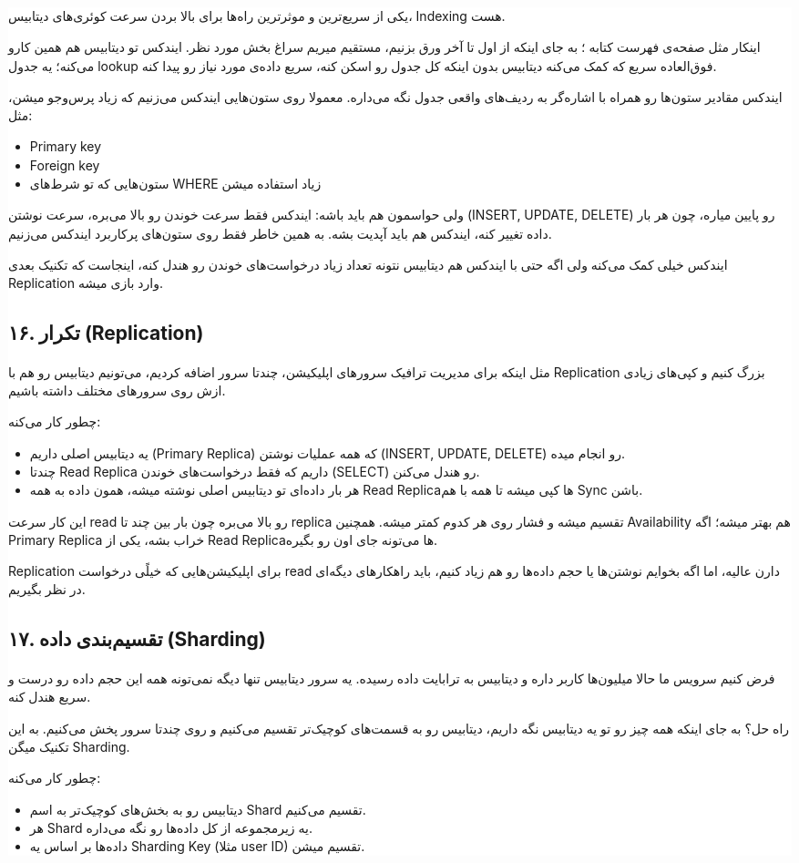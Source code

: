 یکی از سریع‌ترین و موثرترین راه‌ها برای بالا بردن سرعت کوئری‌های دیتابیس، Indexing هست.

اینکار مثل صفحه‌ی فهرست کتابه ؛ به جای اینکه از اول تا آخر ورق بزنیم، مستقیم میریم سراغ بخش مورد نظر.
ایندکس تو دیتابیس هم همین کارو می‌کنه؛ یه جدول lookup فوق‌العاده سریع که کمک می‌کنه دیتابیس بدون اینکه کل جدول رو اسکن کنه، سریع داده‌ی مورد نیاز رو پیدا کنه.

ایندکس مقادیر ستون‌ها رو همراه با اشاره‌گر به ردیف‌های واقعی جدول نگه می‌داره.
معمولا روی ستون‌هایی ایندکس می‌زنیم که زیاد پرس‌وجو میشن، مثل:

- Primary key
- Foreign key
- ستون‌هایی که تو شرط‌های WHERE زیاد استفاده میشن

ولی حواسمون هم باید باشه: ایندکس فقط سرعت خوندن رو بالا می‌بره، سرعت نوشتن (INSERT, UPDATE, DELETE) رو پایین میاره، چون هر بار داده تغییر کنه، ایندکس هم باید آپدیت بشه.
به همین خاطر فقط روی ستون‌های پرکاربرد ایندکس می‌زنیم.

ایندکس خیلی کمک می‌کنه ولی اگه حتی با ایندکس هم دیتابیس نتونه تعداد زیاد درخواست‌های خوندن رو هندل کنه، اینجاست که تکنیک بعدی Replication وارد بازی میشه.

## ۱۶. تکرار (Replication)

مثل اینکه برای مدیریت ترافیک سرورهای اپلیکیشن، چندتا سرور اضافه کردیم، می‌تونیم دیتابیس رو هم با Replication بزرگ کنیم و کپی‌های زیادی ازش روی سرورهای مختلف داشته باشیم.

چطور کار می‌کنه:

- یه دیتابیس اصلی داریم (Primary Replica) که همه عملیات نوشتن (INSERT, UPDATE, DELETE) رو انجام میده.
- چندتا Read Replica داریم که فقط درخواست‌های خوندن (SELECT) رو هندل می‌کنن.
- هر بار داده‌ای تو دیتابیس اصلی نوشته میشه، همون داده به همه Read Replicaها کپی میشه تا همه با هم Sync باشن.

این کار سرعت read رو بالا می‌بره چون بار بین چند تا replica تقسیم میشه و فشار روی هر کدوم کمتر میشه.
همچنین Availability هم بهتر میشه؛ اگه Primary Replica خراب بشه، یکی از Read Replicaها می‌تونه جای اون رو بگیره.

Replication برای اپلیکیشن‌هایی که خیلًی درخواست read دارن عالیه، اما اگه بخوایم نوشتن‌ها یا حجم داده‌ها رو هم زیاد کنیم، باید راهکارهای دیگه‌ای در نظر بگیریم.

## ۱۷. تقسیم‌بندی داده (Sharding)

فرض کنیم سرویس ما حالا میلیون‌ها کاربر داره و دیتابیس به ترابایت داده رسیده.
یه سرور دیتابیس تنها دیگه نمی‌تونه همه این حجم داده رو درست و سریع هندل کنه.

راه حل؟ به جای اینکه همه چیز رو تو یه دیتابیس نگه داریم، دیتابیس رو به قسمت‌های کوچیک‌تر تقسیم می‌کنیم و روی چندتا سرور پخش می‌کنیم.
به این تکنیک میگن Sharding.

چطور کار می‌کنه:

- دیتابیس رو به بخش‌های کوچیک‌تر به اسم Shard تقسیم می‌کنیم.
- هر Shard یه زیرمجموعه از کل داده‌ها رو نگه می‌داره.
- داده‌ها بر اساس یه Sharding Key (مثلا user ID) تقسیم میشن.
